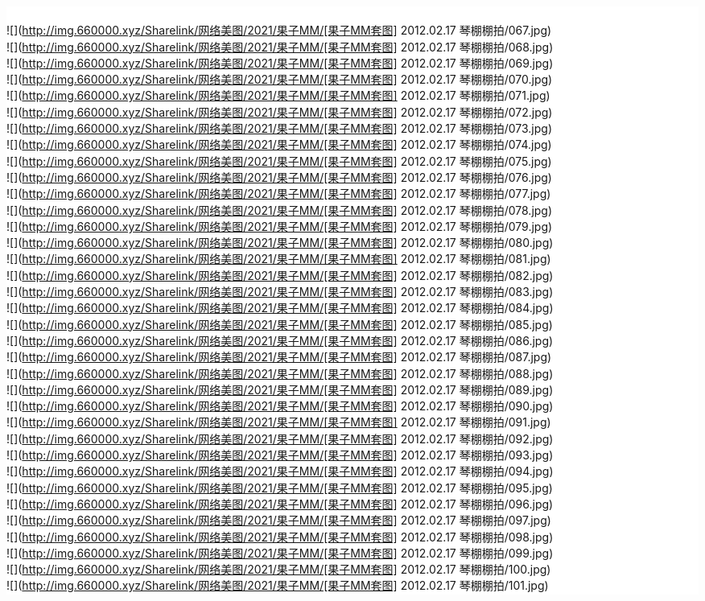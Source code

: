 <br>![](http://img.660000.xyz/Sharelink/网络美图/2021/果子MM/[果子MM套图] 2012.02.17 琴棚棚拍/067.jpg) <br>![](http://img.660000.xyz/Sharelink/网络美图/2021/果子MM/[果子MM套图] 2012.02.17 琴棚棚拍/068.jpg) <br>![](http://img.660000.xyz/Sharelink/网络美图/2021/果子MM/[果子MM套图] 2012.02.17 琴棚棚拍/069.jpg) <br>![](http://img.660000.xyz/Sharelink/网络美图/2021/果子MM/[果子MM套图] 2012.02.17 琴棚棚拍/070.jpg) <br>![](http://img.660000.xyz/Sharelink/网络美图/2021/果子MM/[果子MM套图] 2012.02.17 琴棚棚拍/071.jpg) <br>![](http://img.660000.xyz/Sharelink/网络美图/2021/果子MM/[果子MM套图] 2012.02.17 琴棚棚拍/072.jpg) <br>![](http://img.660000.xyz/Sharelink/网络美图/2021/果子MM/[果子MM套图] 2012.02.17 琴棚棚拍/073.jpg) <br>![](http://img.660000.xyz/Sharelink/网络美图/2021/果子MM/[果子MM套图] 2012.02.17 琴棚棚拍/074.jpg) <br>![](http://img.660000.xyz/Sharelink/网络美图/2021/果子MM/[果子MM套图] 2012.02.17 琴棚棚拍/075.jpg) <br>![](http://img.660000.xyz/Sharelink/网络美图/2021/果子MM/[果子MM套图] 2012.02.17 琴棚棚拍/076.jpg) <br>![](http://img.660000.xyz/Sharelink/网络美图/2021/果子MM/[果子MM套图] 2012.02.17 琴棚棚拍/077.jpg) <br>![](http://img.660000.xyz/Sharelink/网络美图/2021/果子MM/[果子MM套图] 2012.02.17 琴棚棚拍/078.jpg) <br>![](http://img.660000.xyz/Sharelink/网络美图/2021/果子MM/[果子MM套图] 2012.02.17 琴棚棚拍/079.jpg) <br>![](http://img.660000.xyz/Sharelink/网络美图/2021/果子MM/[果子MM套图] 2012.02.17 琴棚棚拍/080.jpg) <br>![](http://img.660000.xyz/Sharelink/网络美图/2021/果子MM/[果子MM套图] 2012.02.17 琴棚棚拍/081.jpg) <br>![](http://img.660000.xyz/Sharelink/网络美图/2021/果子MM/[果子MM套图] 2012.02.17 琴棚棚拍/082.jpg) <br>![](http://img.660000.xyz/Sharelink/网络美图/2021/果子MM/[果子MM套图] 2012.02.17 琴棚棚拍/083.jpg) <br>![](http://img.660000.xyz/Sharelink/网络美图/2021/果子MM/[果子MM套图] 2012.02.17 琴棚棚拍/084.jpg) <br>![](http://img.660000.xyz/Sharelink/网络美图/2021/果子MM/[果子MM套图] 2012.02.17 琴棚棚拍/085.jpg) <br>![](http://img.660000.xyz/Sharelink/网络美图/2021/果子MM/[果子MM套图] 2012.02.17 琴棚棚拍/086.jpg) <br>![](http://img.660000.xyz/Sharelink/网络美图/2021/果子MM/[果子MM套图] 2012.02.17 琴棚棚拍/087.jpg) <br>![](http://img.660000.xyz/Sharelink/网络美图/2021/果子MM/[果子MM套图] 2012.02.17 琴棚棚拍/088.jpg) <br>![](http://img.660000.xyz/Sharelink/网络美图/2021/果子MM/[果子MM套图] 2012.02.17 琴棚棚拍/089.jpg) <br>![](http://img.660000.xyz/Sharelink/网络美图/2021/果子MM/[果子MM套图] 2012.02.17 琴棚棚拍/090.jpg) <br>![](http://img.660000.xyz/Sharelink/网络美图/2021/果子MM/[果子MM套图] 2012.02.17 琴棚棚拍/091.jpg) <br>![](http://img.660000.xyz/Sharelink/网络美图/2021/果子MM/[果子MM套图] 2012.02.17 琴棚棚拍/092.jpg) <br>![](http://img.660000.xyz/Sharelink/网络美图/2021/果子MM/[果子MM套图] 2012.02.17 琴棚棚拍/093.jpg) <br>![](http://img.660000.xyz/Sharelink/网络美图/2021/果子MM/[果子MM套图] 2012.02.17 琴棚棚拍/094.jpg) <br>![](http://img.660000.xyz/Sharelink/网络美图/2021/果子MM/[果子MM套图] 2012.02.17 琴棚棚拍/095.jpg) <br>![](http://img.660000.xyz/Sharelink/网络美图/2021/果子MM/[果子MM套图] 2012.02.17 琴棚棚拍/096.jpg) <br>![](http://img.660000.xyz/Sharelink/网络美图/2021/果子MM/[果子MM套图] 2012.02.17 琴棚棚拍/097.jpg) <br>![](http://img.660000.xyz/Sharelink/网络美图/2021/果子MM/[果子MM套图] 2012.02.17 琴棚棚拍/098.jpg) <br>![](http://img.660000.xyz/Sharelink/网络美图/2021/果子MM/[果子MM套图] 2012.02.17 琴棚棚拍/099.jpg) <br>![](http://img.660000.xyz/Sharelink/网络美图/2021/果子MM/[果子MM套图] 2012.02.17 琴棚棚拍/100.jpg) <br>![](http://img.660000.xyz/Sharelink/网络美图/2021/果子MM/[果子MM套图] 2012.02.17 琴棚棚拍/101.jpg) <br>
